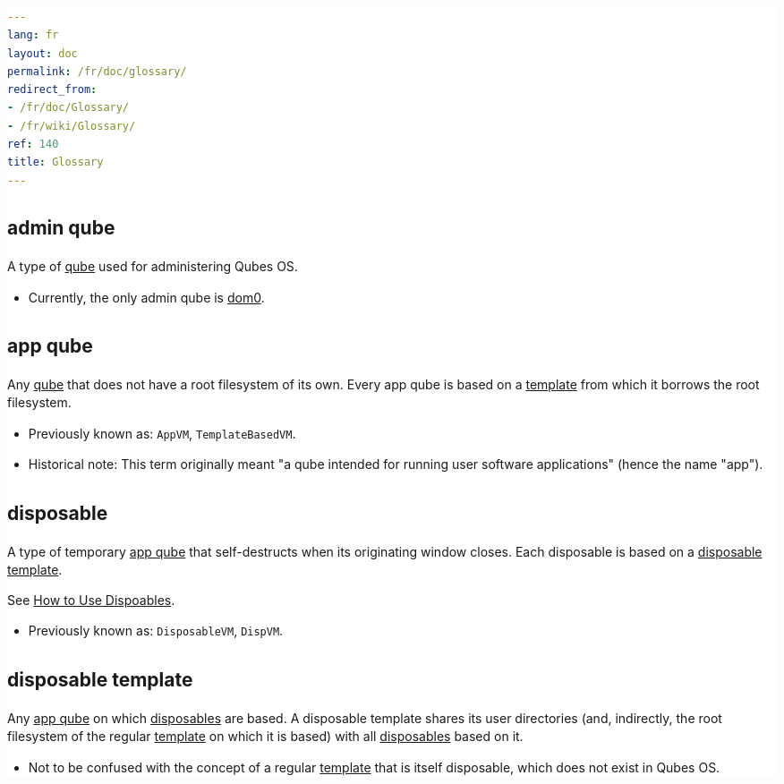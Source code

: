 ```yaml
---
lang: fr
layout: doc
permalink: /fr/doc/glossary/
redirect_from:
- /fr/doc/Glossary/
- /fr/wiki/Glossary/
ref: 140
title: Glossary
---
```


## admin qube
<a id="admin-qube"></a>

A type of [qube](#qube) used for administering Qubes OS.

* Currently, the only admin qube is [dom0](#dom0).

## app qube
<a id="app-qube"></a>

Any [qube](#qube) that does not have a root filesystem of its own. Every app
qube is based on a [template](#template) from which it borrows the root
filesystem.

* Previously known as: `AppVM`, `TemplateBasedVM`.

* Historical note: This term originally meant "a qube intended for running user
  software applications" (hence the name "app").

## disposable
<a id="disposable"></a>

A type of temporary [app qube](#app-qube) that self-destructs when its
originating window closes. Each disposable is based on a [disposable
template](#disposable-template).

See [How to Use Dispoables](/fr/doc/how-to-use-disposables/).

* Previously known as: `DisposableVM`, `DispVM`.

## disposable template
<a id="disposable-template"></a>

Any [app qube](#app-qube) on which [disposables](#disposable) are based. A
disposable template shares its user directories (and, indirectly, the root
filesystem of the regular [template](#template) on which it is based) with all
[disposables](#disposable) based on it.

* Not to be confused with the concept of a regular [template](#template) that
  is itself disposable, which does not exist in Qubes OS.
